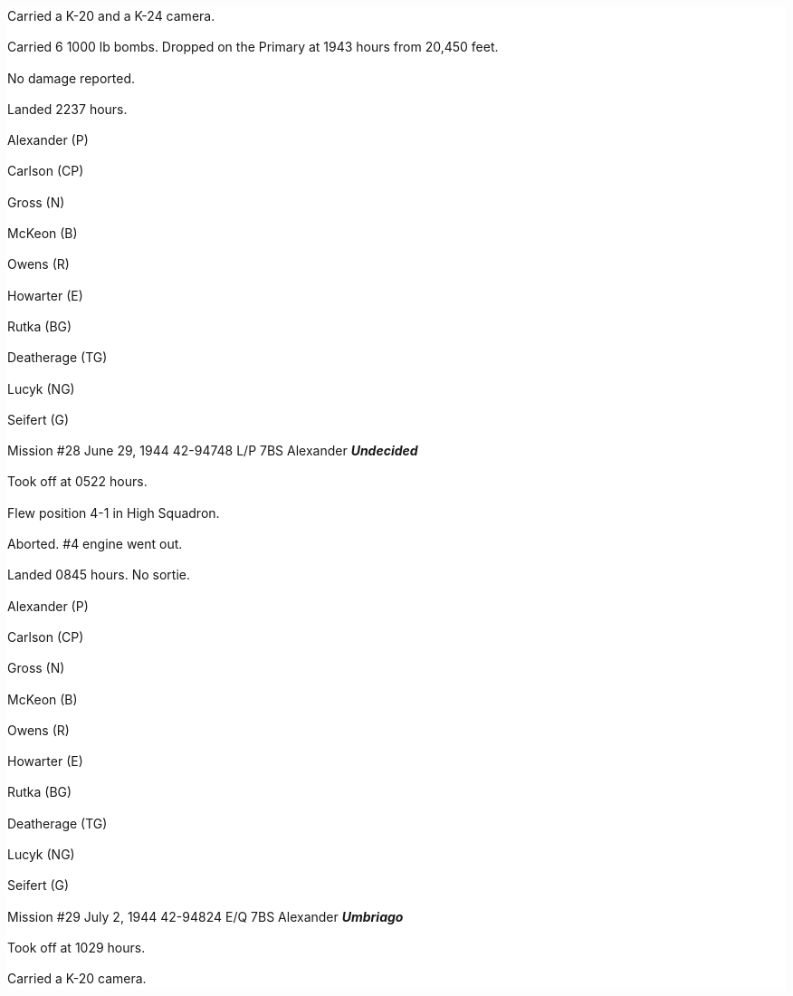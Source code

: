 Carried a K-20 and a K-24 camera.

Carried 6 1000 lb bombs. Dropped on the Primary at 1943
hours from 20,450 feet.

No damage reported.

Landed 2237 hours.

Alexander (P)

Carlson (CP)

Gross (N)

McKeon (B)

Owens (R)

Howarter (E)

Rutka (BG)

Deatherage (TG)

Lucyk (NG)

Seifert (G)

Mission #28 June 29, 1944 42-94748 L/P 7BS Alexander ***Undecided***

Took off at 0522 hours.

Flew position 4-1 in High Squadron.

Aborted. #4 engine went out.

Landed 0845 hours. No sortie.

Alexander (P)

Carlson (CP)

Gross (N)

McKeon (B)

Owens (R)

Howarter (E)

Rutka (BG)

Deatherage (TG)

Lucyk (NG)

Seifert (G)

Mission #29 July 2, 1944 42-94824 E/Q 7BS Alexander ***Umbriago***

Took off at 1029 hours.

Carried a K-20 camera.
